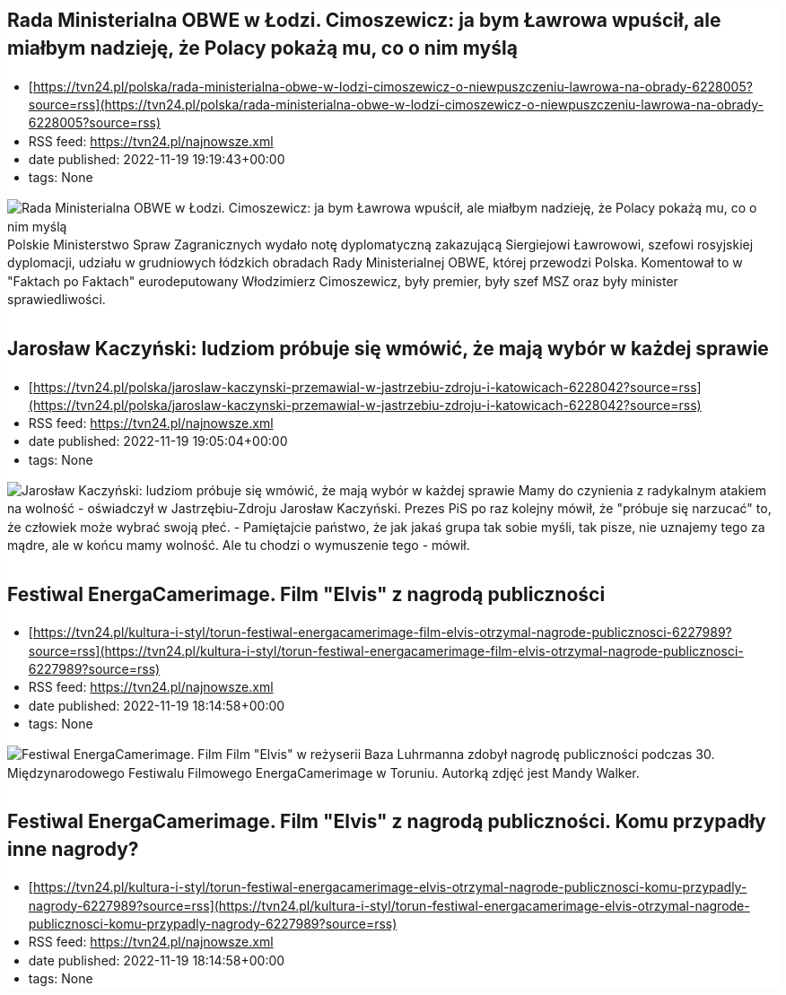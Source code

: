 ## Rada Ministerialna OBWE w Łodzi. Cimoszewicz: ja bym Ławrowa wpuścił, ale miałbym nadzieję, że Polacy pokażą mu, co o nim myślą
 - [https://tvn24.pl/polska/rada-ministerialna-obwe-w-lodzi-cimoszewicz-o-niewpuszczeniu-lawrowa-na-obrady-6228005?source=rss](https://tvn24.pl/polska/rada-ministerialna-obwe-w-lodzi-cimoszewicz-o-niewpuszczeniu-lawrowa-na-obrady-6228005?source=rss)
 - RSS feed: https://tvn24.pl/najnowsze.xml
 - date published: 2022-11-19 19:19:43+00:00
 - tags: None

<img alt="Rada Ministerialna OBWE w Łodzi. Cimoszewicz: ja bym Ławrowa wpuścił, ale miałbym nadzieję, że Polacy pokażą mu, co o nim myślą" src="https://tvn24.pl/najnowsze/cdn-zdjecie-xrq5ia-siergiej-lawrow-w-phnom-penh-6219198/alternates/LANDSCAPE_1280" />
    Polskie Ministerstwo Spraw Zagranicznych wydało notę dyplomatyczną zakazującą Siergiejowi Ławrowowi, szefowi rosyjskiej dyplomacji, udziału w grudniowych łódzkich obradach Rady Ministerialnej OBWE, której przewodzi Polska. Komentował to w "Faktach po Faktach" eurodeputowany Włodzimierz Cimoszewicz, były premier, były szef MSZ oraz były minister sprawiedliwości.

## Jarosław Kaczyński: ludziom próbuje się wmówić, że mają wybór w każdej sprawie
 - [https://tvn24.pl/polska/jaroslaw-kaczynski-przemawial-w-jastrzebiu-zdroju-i-katowicach-6228042?source=rss](https://tvn24.pl/polska/jaroslaw-kaczynski-przemawial-w-jastrzebiu-zdroju-i-katowicach-6228042?source=rss)
 - RSS feed: https://tvn24.pl/najnowsze.xml
 - date published: 2022-11-19 19:05:04+00:00
 - tags: None

<img alt="Jarosław Kaczyński: ludziom próbuje się wmówić, że mają wybór w każdej sprawie" src="https://tvn24.pl/najnowsze/cdn-zdjecie-wa727u-jaroslaw-kaczynski-w-katowicach-6228052/alternates/LANDSCAPE_1280" />
    Mamy do czynienia z radykalnym atakiem na wolność - oświadczył w Jastrzębiu-Zdroju Jarosław Kaczyński. Prezes PiS po raz kolejny mówił, że "próbuje się narzucać" to, że człowiek może wybrać swoją płeć. - Pamiętajcie państwo, że jak jakaś grupa tak sobie myśli, tak pisze, nie uznajemy tego za mądre, ale w końcu mamy wolność. Ale tu chodzi o wymuszenie tego - mówił.

## Festiwal EnergaCamerimage. Film "Elvis" z nagrodą publiczności
 - [https://tvn24.pl/kultura-i-styl/torun-festiwal-energacamerimage-film-elvis-otrzymal-nagrode-publicznosci-6227989?source=rss](https://tvn24.pl/kultura-i-styl/torun-festiwal-energacamerimage-film-elvis-otrzymal-nagrode-publicznosci-6227989?source=rss)
 - RSS feed: https://tvn24.pl/najnowsze.xml
 - date published: 2022-11-19 18:14:58+00:00
 - tags: None

<img alt="Festiwal EnergaCamerimage. Film " src="https://tvn24.pl/najnowsze/cdn-zdjecie-r7quu7-austin-butler-jako-elvis-presley-5725385/alternates/LANDSCAPE_1280" />
    Film "Elvis" w reżyserii Baza Luhrmanna zdobył nagrodę publiczności podczas 30. Międzynarodowego Festiwalu Filmowego EnergaCamerimage w Toruniu. Autorką zdjęć jest Mandy Walker.

## Festiwal EnergaCamerimage. Film "Elvis" z nagrodą publiczności. Komu przypadły inne nagrody?
 - [https://tvn24.pl/kultura-i-styl/torun-festiwal-energacamerimage-elvis-otrzymal-nagrode-publicznosci-komu-przypadly-nagrody-6227989?source=rss](https://tvn24.pl/kultura-i-styl/torun-festiwal-energacamerimage-elvis-otrzymal-nagrode-publicznosci-komu-przypadly-nagrody-6227989?source=rss)
 - RSS feed: https://tvn24.pl/najnowsze.xml
 - date published: 2022-11-19 18:14:58+00:00
 - tags: None
